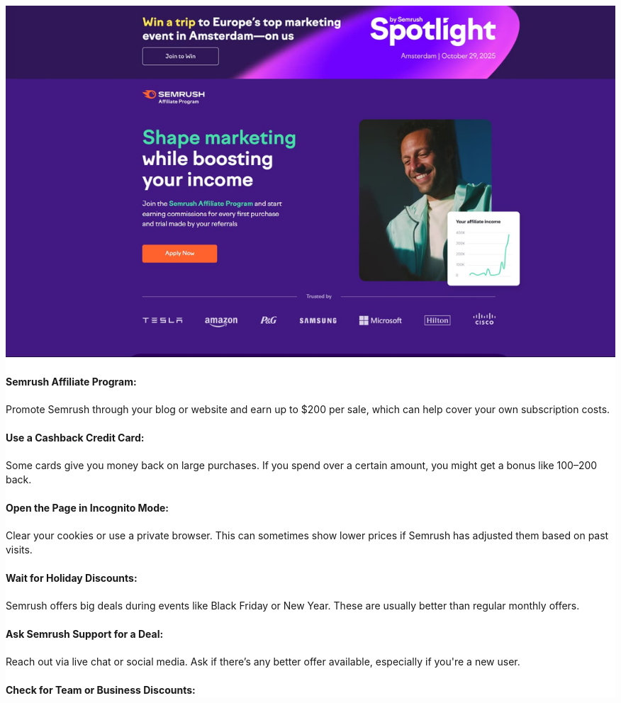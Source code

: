 ![semrush affilitate](https://github.com/SEO-Deals/Semrush-Coupon/blob/main/Img/semrush%20affilitate.jpg)

#### Semrush Affiliate Program:

Promote Semrush through your blog or website and earn up to $200 per sale, which can help cover your own subscription costs.

#### Use a Cashback Credit Card:

Some cards give you money back on large purchases. If you spend over a certain amount, you might get a bonus like $100–$200 back.

#### Open the Page in Incognito Mode:

Clear your cookies or use a private browser. This can sometimes show lower prices if Semrush has adjusted them based on past visits.

#### Wait for Holiday Discounts:

Semrush offers big deals during events like Black Friday or New Year. These are usually better than regular monthly offers.

#### Ask Semrush Support for a Deal:

Reach out via live chat or social media. Ask if there’s any better offer available, especially if you're a new user.

#### Check for Team or Business Discounts:
